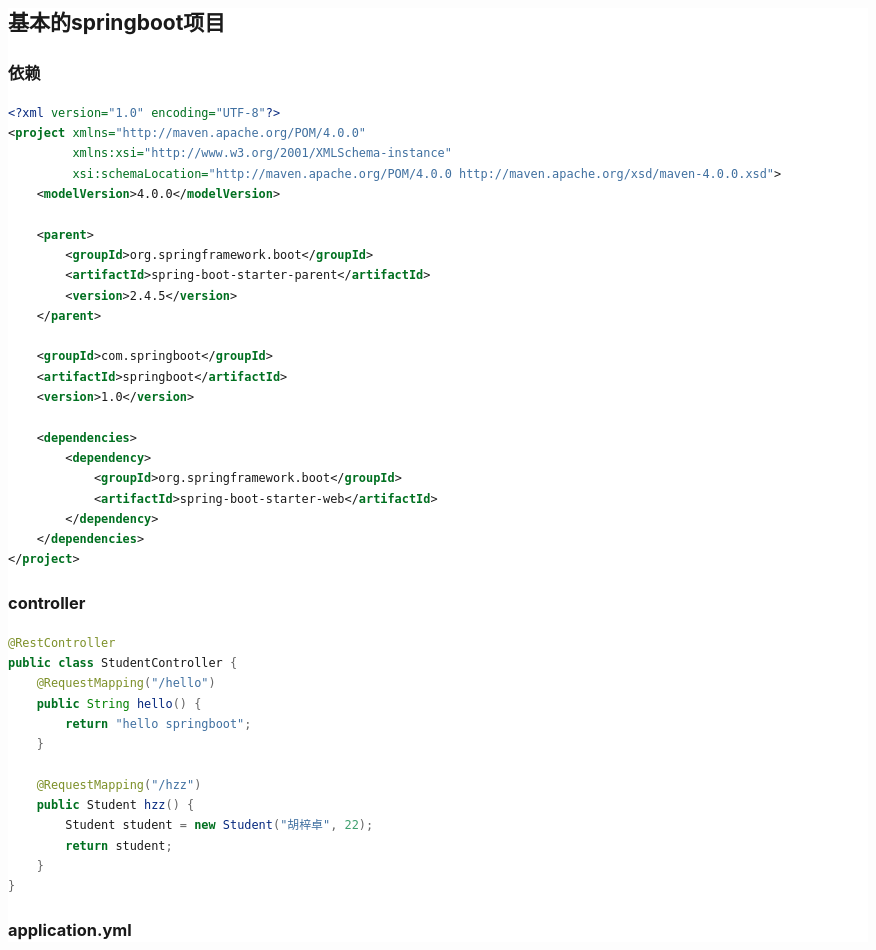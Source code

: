 ## 基本的springboot项目

### 依赖

```xml
<?xml version="1.0" encoding="UTF-8"?>
<project xmlns="http://maven.apache.org/POM/4.0.0"
         xmlns:xsi="http://www.w3.org/2001/XMLSchema-instance"
         xsi:schemaLocation="http://maven.apache.org/POM/4.0.0 http://maven.apache.org/xsd/maven-4.0.0.xsd">
    <modelVersion>4.0.0</modelVersion>

    <parent>
        <groupId>org.springframework.boot</groupId>
        <artifactId>spring-boot-starter-parent</artifactId>
        <version>2.4.5</version>
    </parent>

    <groupId>com.springboot</groupId>
    <artifactId>springboot</artifactId>
    <version>1.0</version>

    <dependencies>
        <dependency>
            <groupId>org.springframework.boot</groupId>
            <artifactId>spring-boot-starter-web</artifactId>
        </dependency>
    </dependencies>
</project>
```

### controller

```java
@RestController
public class StudentController {
    @RequestMapping("/hello")
    public String hello() {
        return "hello springboot";
    }

    @RequestMapping("/hzz")
    public Student hzz() {
        Student student = new Student("胡梓卓", 22);
        return student;
    }
}
```

### application.yml
